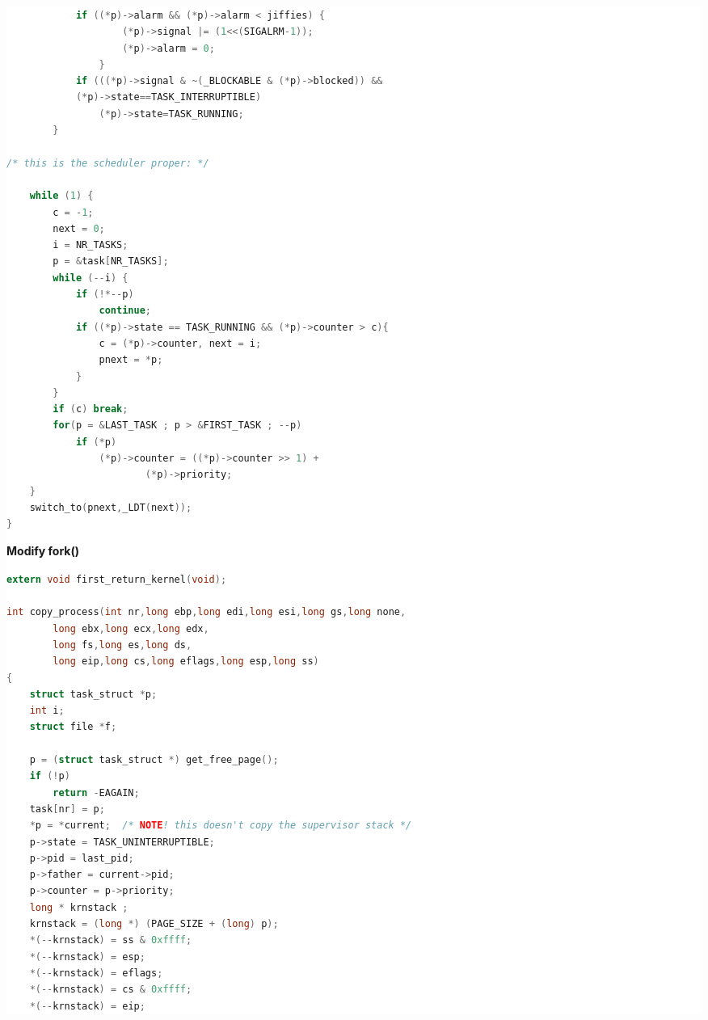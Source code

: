 ```C
			if ((*p)->alarm && (*p)->alarm < jiffies) {
					(*p)->signal |= (1<<(SIGALRM-1));
					(*p)->alarm = 0;
				}
			if (((*p)->signal & ~(_BLOCKABLE & (*p)->blocked)) &&
			(*p)->state==TASK_INTERRUPTIBLE)
				(*p)->state=TASK_RUNNING;
		}

/* this is the scheduler proper: */

	while (1) {
		c = -1;
		next = 0;
		i = NR_TASKS;
		p = &task[NR_TASKS];
		while (--i) {
			if (!*--p)
				continue;
			if ((*p)->state == TASK_RUNNING && (*p)->counter > c){
				c = (*p)->counter, next = i;
				pnext = *p;
			}
		}
		if (c) break;
		for(p = &LAST_TASK ; p > &FIRST_TASK ; --p)
			if (*p)
				(*p)->counter = ((*p)->counter >> 1) +
						(*p)->priority;
	}
	switch_to(pnext,_LDT(next));
}
```

**Modify fork()**

```C
extern void first_return_kernel(void);  

int copy_process(int nr,long ebp,long edi,long esi,long gs,long none,
		long ebx,long ecx,long edx,
		long fs,long es,long ds,
		long eip,long cs,long eflags,long esp,long ss)
{
	struct task_struct *p;
	int i;
	struct file *f;

	p = (struct task_struct *) get_free_page();
	if (!p)
		return -EAGAIN;
	task[nr] = p;
	*p = *current;	/* NOTE! this doesn't copy the supervisor stack */
	p->state = TASK_UNINTERRUPTIBLE;
	p->pid = last_pid;
	p->father = current->pid;
	p->counter = p->priority;
	long * krnstack ;
	krnstack = (long *) (PAGE_SIZE + (long) p);
    *(--krnstack) = ss & 0xffff;
    *(--krnstack) = esp;
    *(--krnstack) = eflags;
    *(--krnstack) = cs & 0xffff;
    *(--krnstack) = eip;
```